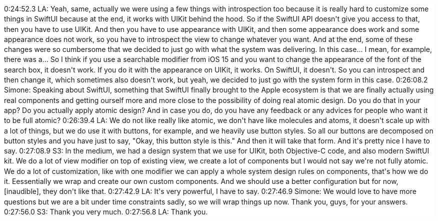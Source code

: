 0:24:52.3 LA: Yeah, same, actually we were using a few things with introspection too because it is really hard to customize some things in SwiftUI because at the end, it works with UIKit behind the hood. So if the SwiftUI API doesn't give you access to that, then you have to use UIKit. And then you have to use appearance with UIKit, and then some appearance does work and some appearance does not work, so you have to introspect the view to change whatever you want. And at the end, some of these changes were so cumbersome that we decided to just go with what the system was delivering. In this case... I mean, for example, there was a... So I think if you use a searchable modifier from iOS 15 and you want to change the appearance of the font of the search box, it doesn't work. If you do it with the appearance on UIKit, it works. On SwiftUI, it doesn't. So you can introspect and then change it, which sometimes also doesn't work, but yeah, we decided to just go with the system form in this case.
0:26:08.2 Simone: Speaking about SwiftUI, something that SwiftUI finally brought to the Apple ecosystem is that we are finally actually using real components and getting ourself more and more close to the possibility of doing real atomic design. Do you do that in your app? Do you actually apply atomic design? And in case you do, do you have any feedback or any advices for people who want it to be full atomic?
0:26:39.4 LA: We do not like really like atomic, we don't have like molecules and atoms, it doesn't scale up with a lot of things, but we do use it with buttons, for example, and we heavily use button styles. So all our buttons are decomposed on button styles and you have just to say, "Okay, this button style is this." And then it will take that form. And it's pretty nice I have to say.
0:27:08.9 S3: In the medium, we had a design system that we use for UIKit, both Objective-C code, and also modern SwiftUI kit. We do a lot of view modifier on top of existing view, we create a lot of components but I would not say we're not fully atomic. We do a lot of customization, like with one modifier we can apply a whole system design rules on components, that's how we do it. Eessentially we wrap and create our own custom components. And we should use a better configuration but for now, [inaudible], they don't like that.
0:27:42.9 LA: It's very powerful, I have to say.
0:27:46.9 Simone: We would love to have more questions but we are a bit under time constraints sadly, so we will wrap things up now. Thank you, guys, for your answers.
0:27:56.0 S3: Thank you very much.
0:27:56.8 LA: Thank you.